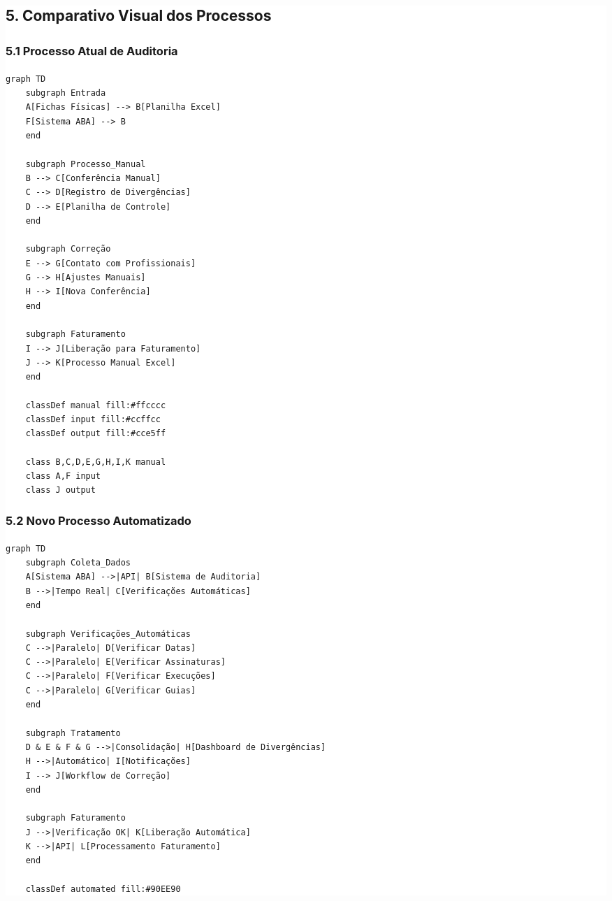 ## 5. Comparativo Visual dos Processos

### 5.1 Processo Atual de Auditoria
```mermaid
graph TD
    subgraph Entrada
    A[Fichas Físicas] --> B[Planilha Excel]
    F[Sistema ABA] --> B
    end

    subgraph Processo_Manual
    B --> C[Conferência Manual]
    C --> D[Registro de Divergências]
    D --> E[Planilha de Controle]
    end

    subgraph Correção
    E --> G[Contato com Profissionais]
    G --> H[Ajustes Manuais]
    H --> I[Nova Conferência]
    end

    subgraph Faturamento
    I --> J[Liberação para Faturamento]
    J --> K[Processo Manual Excel]
    end

    classDef manual fill:#ffcccc
    classDef input fill:#ccffcc
    classDef output fill:#cce5ff

    class B,C,D,E,G,H,I,K manual
    class A,F input
    class J output
```

### 5.2 Novo Processo Automatizado
```mermaid
graph TD
    subgraph Coleta_Dados
    A[Sistema ABA] -->|API| B[Sistema de Auditoria]
    B -->|Tempo Real| C[Verificações Automáticas]
    end

    subgraph Verificações_Automáticas
    C -->|Paralelo| D[Verificar Datas]
    C -->|Paralelo| E[Verificar Assinaturas]
    C -->|Paralelo| F[Verificar Execuções]
    C -->|Paralelo| G[Verificar Guias]
    end

    subgraph Tratamento
    D & E & F & G -->|Consolidação| H[Dashboard de Divergências]
    H -->|Automático| I[Notificações]
    I --> J[Workflow de Correção]
    end

    subgraph Faturamento
    J -->|Verificação OK| K[Liberação Automática]
    K -->|API| L[Processamento Faturamento]
    end

    classDef automated fill:#90EE90
```